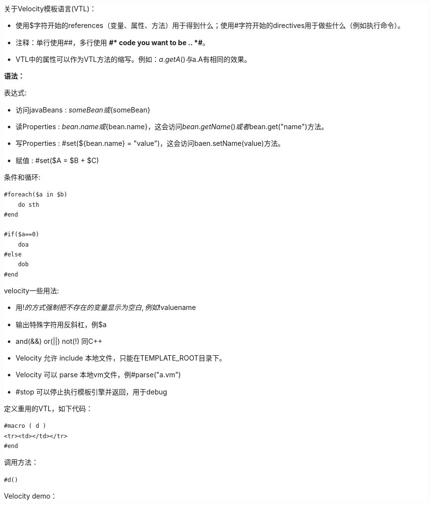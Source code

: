 关于Velocity模板语言(VTL)：

- 使用$字符开始的references（变量、属性、方法）用于得到什么；使用#字符开始的directives用于做些什么（例如执行命令）。

- 注释：单行使用##，多行使用 __#* code you want to be .. *#__。

- VTL中的属性可以作为VTL方法的缩写。例如：$a.getA()与$a.A有相同的效果。

__语法：__

表达式:

- 访问javaBeans : $someBean或${someBean}

- 读Properties : $bean.name或${bean.name}，这会访问$bean.getName()或者$bean.get("name")方法。

- 写Properties : #set(${bean.name} = "value")，这会访问baen.setName(value)方法。

- 赋值 : #set($A = $B + $C)

条件和循环:

```velocity
#foreach($a in $b)
	do sth
#end

#if($a==0)
	doa
#else
	dob
#end
```

velocity一些用法:

- 用$!的方式强制把不存在的变量显示为空白,例如$!valuename

- 输出特殊字符用反斜杠，例\$a

- and(&&) or(||) not(!) 同C++

- Velocity 允许 include 本地文件，只能在TEMPLATE_ROOT目录下。

- Velocity 可以 parse 本地vm文件，例#parse("a.vm")

- \#stop 可以停止执行模板引擎并返回，用于debug

定义重用的VTL，如下代码：

```velocity
#macro ( d )
<tr><td></td></tr>
#end
```

调用方法：

```velocity
#d()
```
  	
Velocity demo：
